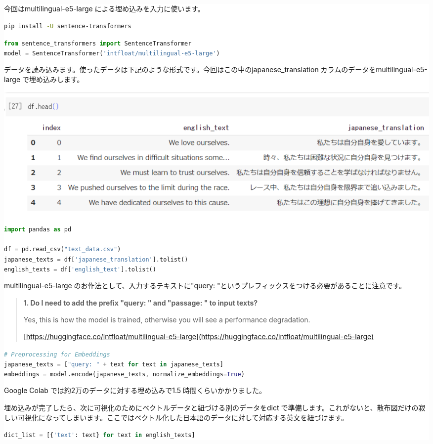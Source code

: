 今回はmultilingual-e5-large による埋め込みを入力に使います。

```bash
pip install -U sentence-transformers
```

```python
from sentence_transformers import SentenceTransformer
model = SentenceTransformer('intfloat/multilingual-e5-large')
```

データを読み込みます。使ったデータは下記のような形式です。今回はこの中のjapanese\_translation カラムのデータをmultilingual-e5-large で埋め込みします。

[![](images/image-8-1024x295.png)](images/image-8-1024x295.png)

```python
import pandas as pd

df = pd.read_csv("text_data.csv")
japanese_texts = df['japanese_translation'].tolist()
english_texts = df['english_text'].tolist()
```

multilingual-e5-large のお作法として、入力するテキストに"query: "というプレフィックスをつける必要があることに注意です。

> **1\. Do I need to add the prefix "query: " and "passage: " to input texts?**
> 
> Yes, this is how the model is trained, otherwise you will see a performance degradation.
> 
> [https://huggingface.co/intfloat/multilingual-e5-large](https://huggingface.co/intfloat/multilingual-e5-large)

```python
# Preprocessing for Embeddings
japanese_texts = ["query: " + text for text in japanese_texts]
embeddings = model.encode(japanese_texts, normalize_embeddings=True)
```

Google Colab では約2万のデータに対する埋め込みで1.5 時間くらいかかりました。

埋め込みが完了したら、次に可視化のためにベクトルデータと紐づける別のデータをdict で準備します。これがないと、散布図だけの寂しい可視化になってしまいます。ここではベクトル化した日本語のデータに対して対応する英文を紐づけます。

```python
dict_list = [{'text': text} for text in english_texts]
```
